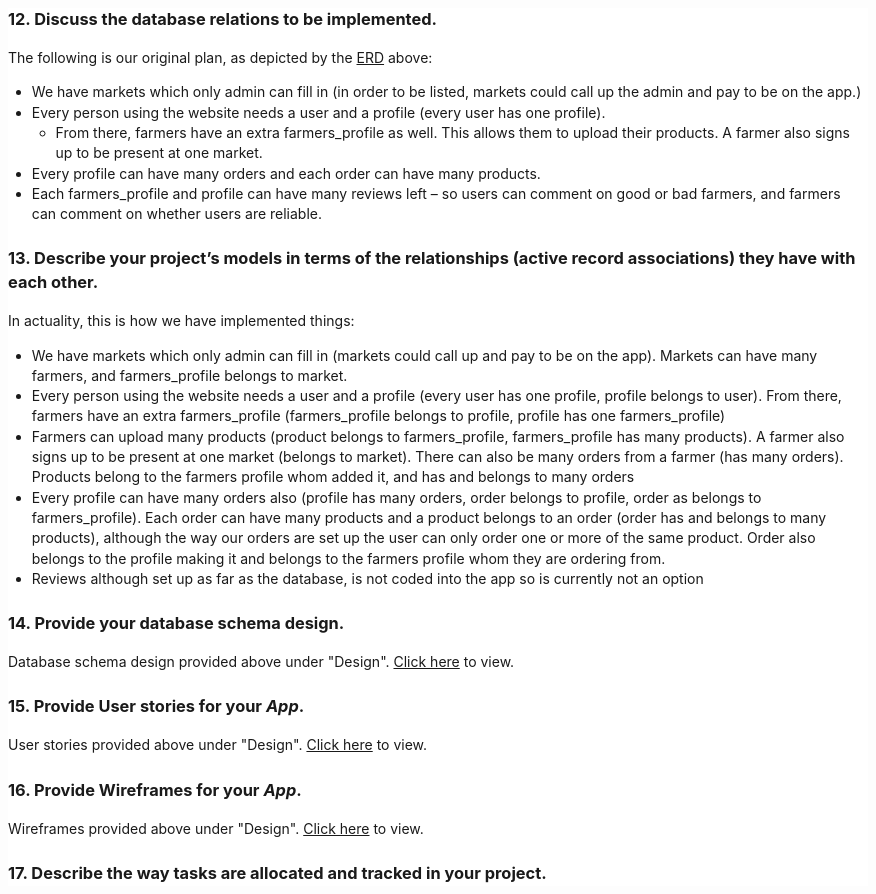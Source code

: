 ### 12. Discuss the database relations to be implemented.

The following is our original plan, as depicted by the [ERD](#database-entity-relationship-diagrams) above: 

- We have markets which only admin can fill in (in order to be listed, markets could call up the admin and pay to be on the app.)
- Every person using the website needs a user and a profile (every user has one profile). 
  - From there, farmers have an extra farmers_profile as well. This allows them to upload their products. A farmer also signs up to be present at one market.
- Every profile can have many orders and each order can have many products.
- Each farmers_profile and profile can have many reviews left – so users can comment on good or bad farmers, and farmers can comment on whether users are reliable.

### 13. Describe your project’s models in terms of the relationships (active record associations) they have with each other.

In actuality, this is how we have implemented things:
- We have markets which only admin can fill in (markets could call up and pay to be on the app). Markets can have many farmers, and farmers_profile belongs to market.
- Every person using the website needs a user and a profile (every user has one profile, profile belongs to user). From there, farmers have an extra farmers_profile (farmers_profile belongs to profile, profile has one farmers_profile) 
- Farmers can upload many products (product belongs to farmers_profile, farmers_profile has many products). A farmer also signs up to be present at one market (belongs to market). There can also be many orders from a farmer (has many orders). Products belong to the farmers profile whom added it, and has and belongs to many orders
- Every profile can have many orders also (profile has many orders, order belongs to profile, order as belongs to farmers_profile). Each order can have many products and a product belongs to an order (order has and belongs to many products), although the way our orders are set up the user can only order one or more of the same product. Order also belongs to the profile making it and belongs to the farmers profile whom they are ordering from.
- Reviews although set up as far as the database, is not coded into the app so is currently not an option

### 14. Provide your database schema design.

Database schema design provided above under "Design". [Click here](#database-entity-relationship-diagrams) to view.

### 15. Provide User stories for your *App*.

User stories provided above under "Design". [Click here](#user-stories) to view.

### 16. Provide Wireframes for your *App*.

Wireframes provided above under "Design". [Click here](#wireframes) to view.

### 17. Describe the way tasks are allocated and tracked in your project.
